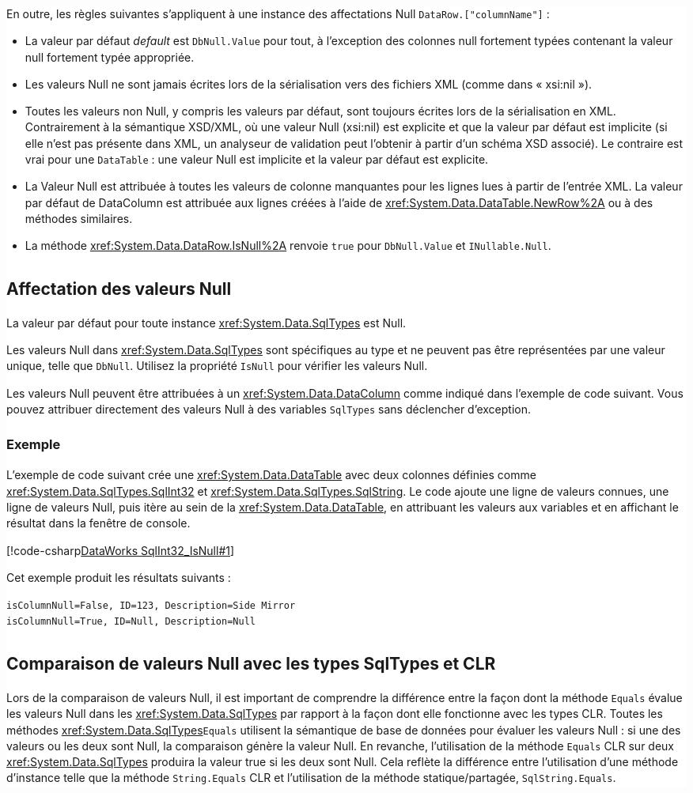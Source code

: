 En outre, les règles suivantes s’appliquent à une instance des affectations Null `DataRow.["columnName"]` :  
  
- La valeur par défaut *default* est `DbNull.Value` pour tout, à l’exception des colonnes null fortement typées contenant la valeur null fortement typée appropriée.  
  
- Les valeurs Null ne sont jamais écrites lors de la sérialisation vers des fichiers XML (comme dans « xsi:nil »).  
  
- Toutes les valeurs non Null, y compris les valeurs par défaut, sont toujours écrites lors de la sérialisation en XML. Contrairement à la sémantique XSD/XML, où une valeur Null (xsi:nil) est explicite et que la valeur par défaut est implicite (si elle n’est pas présente dans XML, un analyseur de validation peut l’obtenir à partir d’un schéma XSD associé). Le contraire est vrai pour une `DataTable` : une valeur Null est implicite et la valeur par défaut est explicite.  
  
- La Valeur Null est attribuée à toutes les valeurs de colonne manquantes pour les lignes lues à partir de l’entrée XML. La valeur par défaut de DataColumn est attribuée aux lignes créées à l’aide de <xref:System.Data.DataTable.NewRow%2A> ou à des méthodes similaires.  
  
- La méthode <xref:System.Data.DataRow.IsNull%2A> renvoie `true` pour `DbNull.Value` et `INullable.Null`.  
  
## <a name="assigning-null-values"></a>Affectation des valeurs Null  
La valeur par défaut pour toute instance <xref:System.Data.SqlTypes> est Null.  
  
Les valeurs Null dans <xref:System.Data.SqlTypes> sont spécifiques au type et ne peuvent pas être représentées par une valeur unique, telle que `DbNull`. Utilisez la propriété `IsNull` pour vérifier les valeurs Null.  
  
Les valeurs Null peuvent être attribuées à un <xref:System.Data.DataColumn> comme indiqué dans l’exemple de code suivant. Vous pouvez attribuer directement des valeurs Null à des variables `SqlTypes` sans déclencher d’exception.  
  
### <a name="example"></a>Exemple  
L’exemple de code suivant crée une <xref:System.Data.DataTable> avec deux colonnes définies comme <xref:System.Data.SqlTypes.SqlInt32> et <xref:System.Data.SqlTypes.SqlString>. Le code ajoute une ligne de valeurs connues, une ligne de valeurs Null, puis itère au sein de la <xref:System.Data.DataTable>, en attribuant les valeurs aux variables et en affichant le résultat dans la fenêtre de console.  
  
[!code-csharp[DataWorks SqlInt32_IsNull#1](~/../sqlclient/doc/samples/SqlInt32_IsNull.cs#1)]
  
Cet exemple produit les résultats suivants :  
  
```console
isColumnNull=False, ID=123, Description=Side Mirror  
isColumnNull=True, ID=Null, Description=Null  
```  
  
## <a name="comparing-null-values-with-sqltypes-and-clr-types"></a>Comparaison de valeurs Null avec les types SqlTypes et CLR  
Lors de la comparaison de valeurs Null, il est important de comprendre la différence entre la façon dont la méthode `Equals` évalue les valeurs Null dans les <xref:System.Data.SqlTypes> par rapport à la façon dont elle fonctionne avec les types CLR. Toutes les méthodes <xref:System.Data.SqlTypes>`Equals` utilisent la sémantique de base de données pour évaluer les valeurs Null : si une des valeurs ou les deux sont Null, la comparaison génère la valeur Null. En revanche, l’utilisation de la méthode `Equals` CLR sur deux <xref:System.Data.SqlTypes> produira la valeur true si les deux sont Null. Cela reflète la différence entre l’utilisation d’une méthode d’instance telle que la méthode `String.Equals` CLR et l’utilisation de la méthode statique/partagée, `SqlString.Equals`.  
  